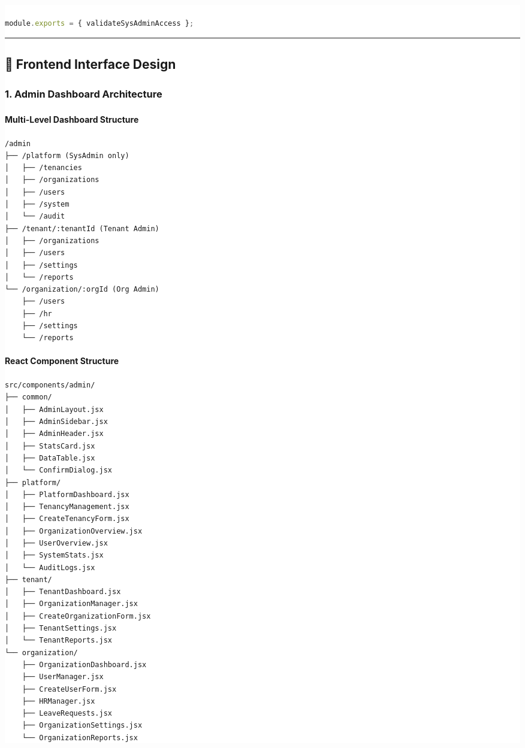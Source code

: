 ```javascript

module.exports = { validateSysAdminAccess };
```

---

## 🎨 **Frontend Interface Design**

### **1. Admin Dashboard Architecture**

#### **Multi-Level Dashboard Structure**
```
/admin
├── /platform (SysAdmin only)
│   ├── /tenancies
│   ├── /organizations
│   ├── /users
│   ├── /system
│   └── /audit
├── /tenant/:tenantId (Tenant Admin)
│   ├── /organizations
│   ├── /users
│   ├── /settings
│   └── /reports
└── /organization/:orgId (Org Admin)
    ├── /users
    ├── /hr
    ├── /settings
    └── /reports
```

#### **React Component Structure**
```
src/components/admin/
├── common/
│   ├── AdminLayout.jsx
│   ├── AdminSidebar.jsx
│   ├── AdminHeader.jsx
│   ├── StatsCard.jsx
│   ├── DataTable.jsx
│   └── ConfirmDialog.jsx
├── platform/
│   ├── PlatformDashboard.jsx
│   ├── TenancyManagement.jsx
│   ├── CreateTenancyForm.jsx
│   ├── OrganizationOverview.jsx
│   ├── UserOverview.jsx
│   ├── SystemStats.jsx
│   └── AuditLogs.jsx
├── tenant/
│   ├── TenantDashboard.jsx
│   ├── OrganizationManager.jsx
│   ├── CreateOrganizationForm.jsx
│   ├── TenantSettings.jsx
│   └── TenantReports.jsx
└── organization/
    ├── OrganizationDashboard.jsx
    ├── UserManager.jsx
    ├── CreateUserForm.jsx
    ├── HRManager.jsx
    ├── LeaveRequests.jsx
    ├── OrganizationSettings.jsx
    └── OrganizationReports.jsx
```